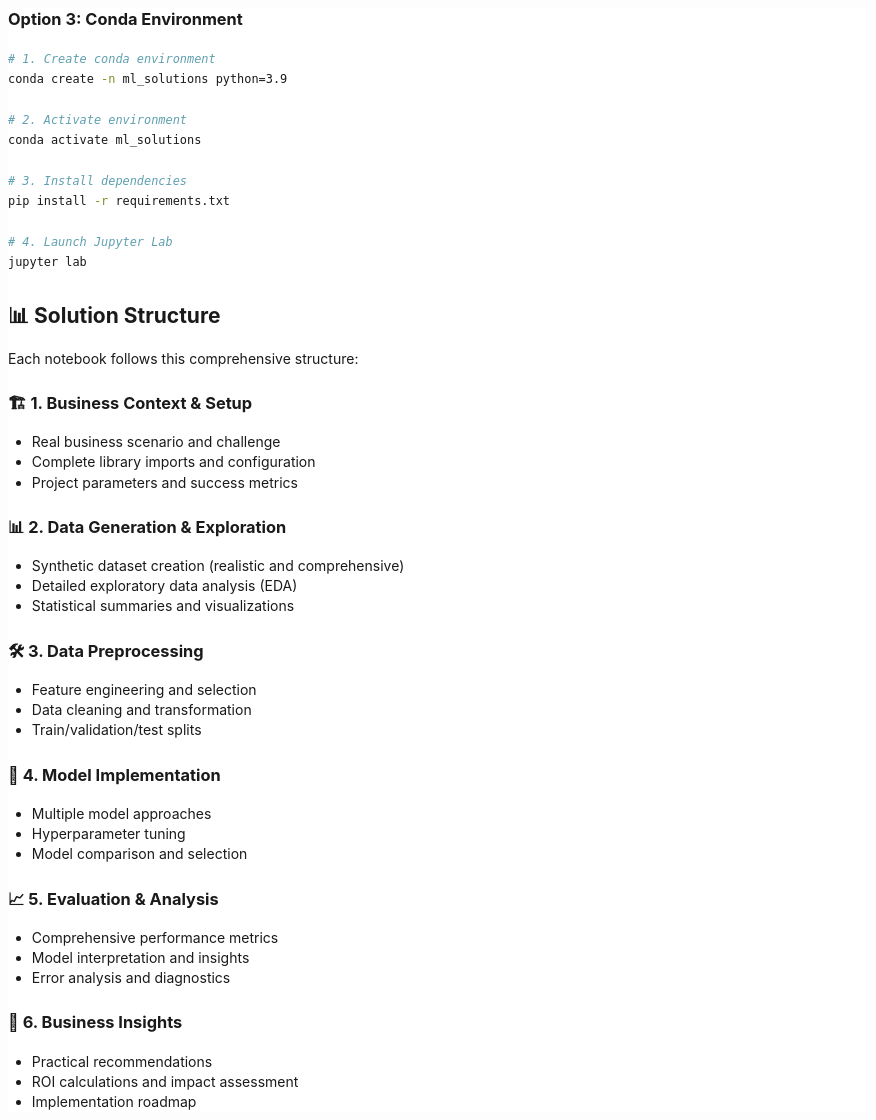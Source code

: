 ### **Option 3: Conda Environment**
```bash
# 1. Create conda environment
conda create -n ml_solutions python=3.9

# 2. Activate environment
conda activate ml_solutions

# 3. Install dependencies
pip install -r requirements.txt

# 4. Launch Jupyter Lab
jupyter lab
```

## 📊 Solution Structure

Each notebook follows this comprehensive structure:

### 🏗️ **1. Business Context & Setup**
- Real business scenario and challenge
- Complete library imports and configuration
- Project parameters and success metrics

### 📊 **2. Data Generation & Exploration**
- Synthetic dataset creation (realistic and comprehensive)
- Detailed exploratory data analysis (EDA)
- Statistical summaries and visualizations

### 🛠️ **3. Data Preprocessing**
- Feature engineering and selection
- Data cleaning and transformation
- Train/validation/test splits

### 🤖 **4. Model Implementation**
- Multiple model approaches
- Hyperparameter tuning
- Model comparison and selection

### 📈 **5. Evaluation & Analysis**
- Comprehensive performance metrics
- Model interpretation and insights
- Error analysis and diagnostics

### 💼 **6. Business Insights**
- Practical recommendations
- ROI calculations and impact assessment
- Implementation roadmap

